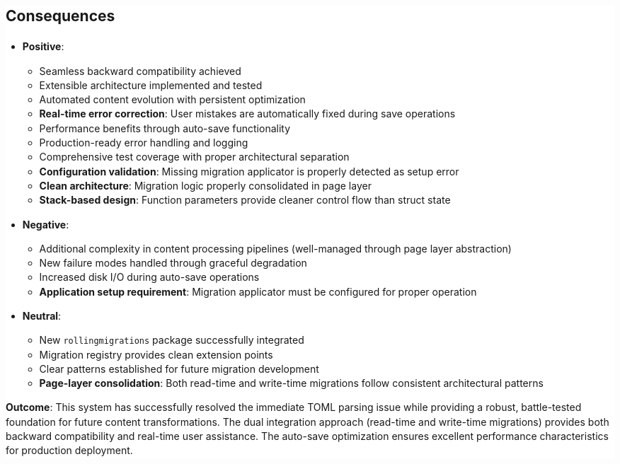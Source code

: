 ## Consequences

- **Positive**:
  - Seamless backward compatibility achieved
  - Extensible architecture implemented and tested
  - Automated content evolution with persistent optimization
  - **Real-time error correction**: User mistakes are automatically fixed during save operations
  - Performance benefits through auto-save functionality
  - Production-ready error handling and logging
  - Comprehensive test coverage with proper architectural separation
  - **Configuration validation**: Missing migration applicator is properly detected as setup error
  - **Clean architecture**: Migration logic properly consolidated in page layer
  - **Stack-based design**: Function parameters provide cleaner control flow than struct state

- **Negative**:
  - Additional complexity in content processing pipelines (well-managed through page layer abstraction)
  - New failure modes handled through graceful degradation
  - Increased disk I/O during auto-save operations
  - **Application setup requirement**: Migration applicator must be configured for proper operation

- **Neutral**:
  - New `rollingmigrations` package successfully integrated
  - Migration registry provides clean extension points
  - Clear patterns established for future migration development
  - **Page-layer consolidation**: Both read-time and write-time migrations follow consistent architectural patterns

**Outcome**: This system has successfully resolved the immediate TOML parsing issue while providing a robust, battle-tested foundation for future content transformations. The dual integration approach (read-time and write-time migrations) provides both backward compatibility and real-time user assistance. The auto-save optimization ensures excellent performance characteristics for production deployment.
